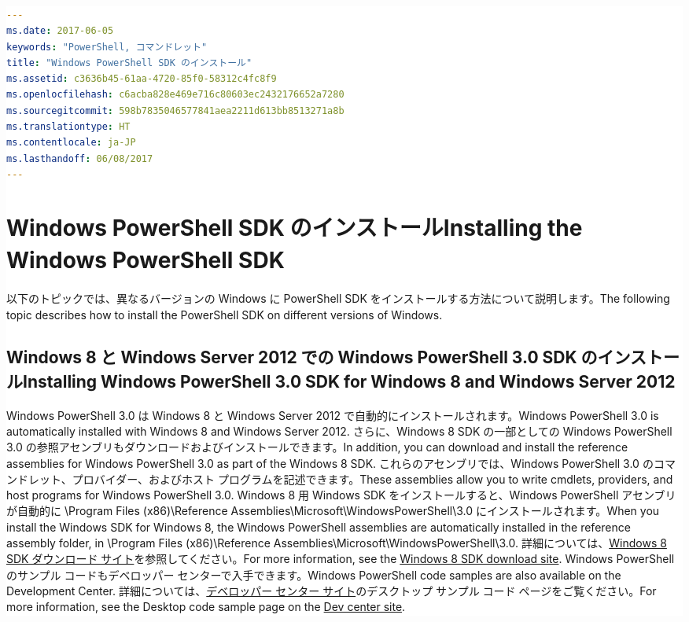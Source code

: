 ```yaml
---
ms.date: 2017-06-05
keywords: "PowerShell, コマンドレット"
title: "Windows PowerShell SDK のインストール"
ms.assetid: c3636b45-61aa-4720-85f0-58312c4fc8f9
ms.openlocfilehash: c6acba828e469e716c80603ec2432176652a7280
ms.sourcegitcommit: 598b7835046577841aea2211d613bb8513271a8b
ms.translationtype: HT
ms.contentlocale: ja-JP
ms.lasthandoff: 06/08/2017
---
```

# <a name="installing-the-windows-powershell-sdk"></a><span data-ttu-id="a6ee1-103">Windows PowerShell SDK のインストール</span><span class="sxs-lookup"><span data-stu-id="a6ee1-103">Installing the Windows PowerShell SDK</span></span>

<span data-ttu-id="a6ee1-104">以下のトピックでは、異なるバージョンの Windows に PowerShell SDK をインストールする方法について説明します。</span><span class="sxs-lookup"><span data-stu-id="a6ee1-104">The following topic describes how to install the PowerShell SDK on different versions of Windows.</span></span>

## <a name="installing-windows-powershell-30-sdk-for-windows-8-and-windows-server-2012"></a><span data-ttu-id="a6ee1-105">Windows 8 と Windows Server 2012 での Windows PowerShell 3.0 SDK のインストール</span><span class="sxs-lookup"><span data-stu-id="a6ee1-105">Installing Windows PowerShell 3.0 SDK for Windows 8 and Windows Server 2012</span></span>

<span data-ttu-id="a6ee1-106">Windows PowerShell 3.0 は Windows 8 と Windows Server 2012 で自動的にインストールされます。</span><span class="sxs-lookup"><span data-stu-id="a6ee1-106">Windows PowerShell 3.0 is automatically installed with Windows 8 and Windows Server 2012.</span></span>
<span data-ttu-id="a6ee1-107">さらに、Windows 8 SDK の一部としての Windows PowerShell 3.0 の参照アセンブリもダウンロードおよびインストールできます。</span><span class="sxs-lookup"><span data-stu-id="a6ee1-107">In addition, you can download and install the reference assemblies for Windows PowerShell 3.0 as part of the Windows 8 SDK.</span></span>
<span data-ttu-id="a6ee1-108">これらのアセンブリでは、Windows PowerShell 3.0 のコマンドレット、プロバイダー、およびホスト プログラムを記述できます。</span><span class="sxs-lookup"><span data-stu-id="a6ee1-108">These assemblies allow you to write cmdlets, providers, and host programs for Windows PowerShell 3.0.</span></span>
<span data-ttu-id="a6ee1-109">Windows 8 用 Windows SDK をインストールすると、Windows PowerShell アセンブリが自動的に \Program Files (x86)\Reference Assemblies\Microsoft\WindowsPowerShell\3.0 にインストールされます。</span><span class="sxs-lookup"><span data-stu-id="a6ee1-109">When you install the Windows SDK for Windows 8, the Windows PowerShell assemblies are automatically installed in the reference assembly folder, in \Program Files (x86)\Reference Assemblies\Microsoft\WindowsPowerShell\3.0.</span></span>
<span data-ttu-id="a6ee1-110">詳細については、[Windows 8 SDK ダウンロード サイト](http://msdn.microsoft.com/windows/hardware/hh852363.aspx)を参照してください。</span><span class="sxs-lookup"><span data-stu-id="a6ee1-110">For more information, see the [Windows 8 SDK download site](http://msdn.microsoft.com/windows/hardware/hh852363.aspx).</span></span>
<span data-ttu-id="a6ee1-111">Windows PowerShell のサンプル コードもデベロッパー センターで入手できます。</span><span class="sxs-lookup"><span data-stu-id="a6ee1-111">Windows PowerShell code samples are also available on the Development Center.</span></span>
<span data-ttu-id="a6ee1-112">詳細については、[デベロッパー センター サイト](http://code.msdn.microsoft.com/windowsdesktop/)のデスクトップ サンプル コード ページをご覧ください。</span><span class="sxs-lookup"><span data-stu-id="a6ee1-112">For more information, see the Desktop code sample page on the [Dev center site](http://code.msdn.microsoft.com/windowsdesktop/).</span></span>

